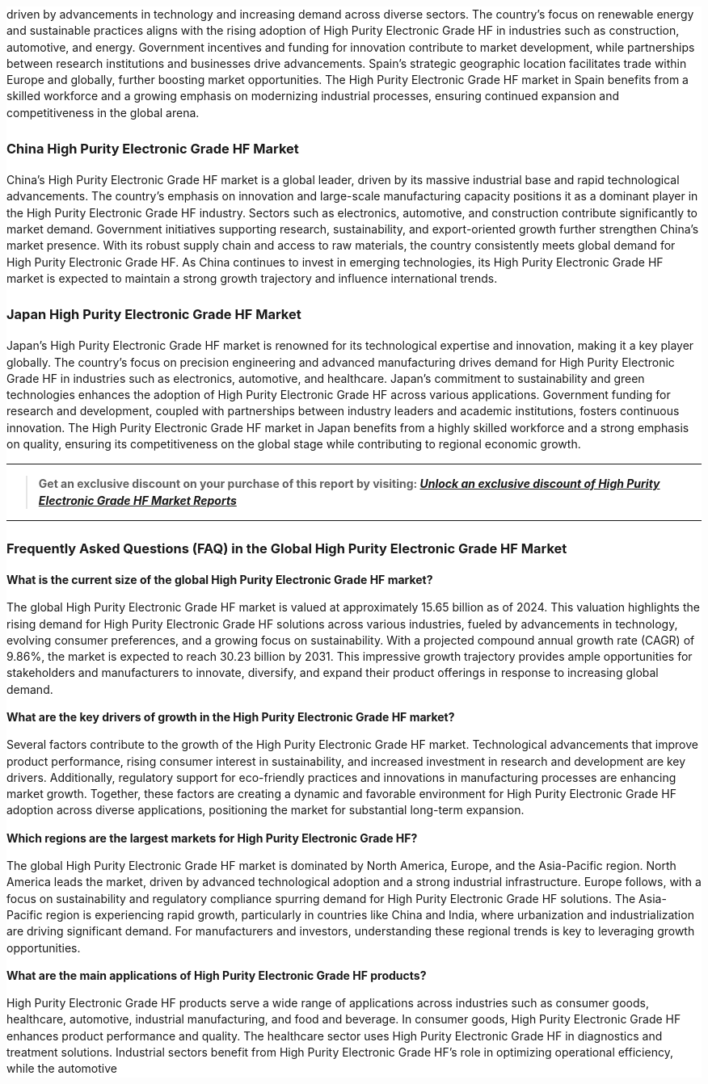 driven by advancements in technology and increasing demand across diverse sectors. The country&rsquo;s focus on renewable energy and sustainable practices aligns with the rising adoption of High Purity Electronic Grade HF in industries such as construction, automotive, and energy. Government incentives and funding for innovation contribute to market development, while partnerships between research institutions and businesses drive advancements. Spain&rsquo;s strategic geographic location facilitates trade within Europe and globally, further boosting market opportunities. The High Purity Electronic Grade HF market in Spain benefits from a skilled workforce and a growing emphasis on modernizing industrial processes, ensuring continued expansion and competitiveness in the global arena.</p><h3>China High Purity Electronic Grade HF Market</h3><p>China&rsquo;s High Purity Electronic Grade HF market is a global leader, driven by its massive industrial base and rapid technological advancements. The country&rsquo;s emphasis on innovation and large-scale manufacturing capacity positions it as a dominant player in the High Purity Electronic Grade HF industry. Sectors such as electronics, automotive, and construction contribute significantly to market demand. Government initiatives supporting research, sustainability, and export-oriented growth further strengthen China&rsquo;s market presence. With its robust supply chain and access to raw materials, the country consistently meets global demand for High Purity Electronic Grade HF. As China continues to invest in emerging technologies, its High Purity Electronic Grade HF market is expected to maintain a strong growth trajectory and influence international trends.</p><h3>Japan High Purity Electronic Grade HF Market</h3><p>Japan&rsquo;s High Purity Electronic Grade HF market is renowned for its technological expertise and innovation, making it a key player globally. The country&rsquo;s focus on precision engineering and advanced manufacturing drives demand for High Purity Electronic Grade HF in industries such as electronics, automotive, and healthcare. Japan&rsquo;s commitment to sustainability and green technologies enhances the adoption of High Purity Electronic Grade HF across various applications. Government funding for research and development, coupled with partnerships between industry leaders and academic institutions, fosters continuous innovation. The High Purity Electronic Grade HF market in Japan benefits from a highly skilled workforce and a strong emphasis on quality, ensuring its competitiveness on the global stage while contributing to regional economic growth.</p><hr /><blockquote><p><strong>Get an exclusive discount on your purchase of this report by visiting: <em><a href="://marketresearchpulse.com/ask-for-discount/35137?utm_source=Github&amp;utm_medium=0114">Unlock an exclusive discount of High Purity Electronic Grade HF Market Reports</a></em>&nbsp;</strong></p></blockquote><hr /><h3>Frequently Asked Questions (FAQ) in the Global High Purity Electronic Grade HF Market</h3><p><strong>What is the current size of the global High Purity Electronic Grade HF market?</strong></p><p>The global High Purity Electronic Grade HF market is valued at approximately 15.65 billion as of 2024. This valuation highlights the rising demand for High Purity Electronic Grade HF solutions across various industries, fueled by advancements in technology, evolving consumer preferences, and a growing focus on sustainability. With a projected compound annual growth rate (CAGR) of 9.86%, the market is expected to reach 30.23 billion by 2031. This impressive growth trajectory provides ample opportunities for stakeholders and manufacturers to innovate, diversify, and expand their product offerings in response to increasing global demand.</p><p><strong>What are the key drivers of growth in the High Purity Electronic Grade HF market?</strong></p><p>Several factors contribute to the growth of the High Purity Electronic Grade HF market. Technological advancements that improve product performance, rising consumer interest in sustainability, and increased investment in research and development are key drivers. Additionally, regulatory support for eco-friendly practices and innovations in manufacturing processes are enhancing market growth. Together, these factors are creating a dynamic and favorable environment for High Purity Electronic Grade HF adoption across diverse applications, positioning the market for substantial long-term expansion.</p><p><strong>Which regions are the largest markets for High Purity Electronic Grade HF?</strong></p><p>The global High Purity Electronic Grade HF market is dominated by North America, Europe, and the Asia-Pacific region. North America leads the market, driven by advanced technological adoption and a strong industrial infrastructure. Europe follows, with a focus on sustainability and regulatory compliance spurring demand for High Purity Electronic Grade HF solutions. The Asia-Pacific region is experiencing rapid growth, particularly in countries like China and India, where urbanization and industrialization are driving significant demand. For manufacturers and investors, understanding these regional trends is key to leveraging growth opportunities.</p><p><strong>What are the main applications of High Purity Electronic Grade HF products?</strong></p><p>High Purity Electronic Grade HF products serve a wide range of applications across industries such as consumer goods, healthcare, automotive, industrial manufacturing, and food and beverage. In consumer goods, High Purity Electronic Grade HF enhances product performance and quality. The healthcare sector uses High Purity Electronic Grade HF in diagnostics and treatment solutions. Industrial sectors benefit from High Purity Electronic Grade HF&rsquo;s role in optimizing operational efficiency, while the automotive